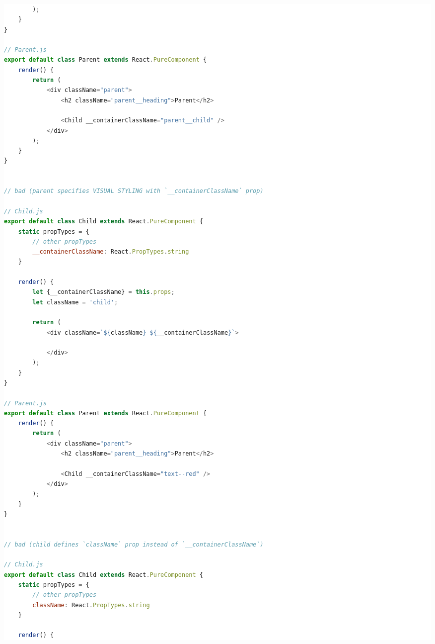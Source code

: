 ```js
        );
    }
}

// Parent.js
export default class Parent extends React.PureComponent {
    render() {
        return (
            <div className="parent">
                <h2 className="parent__heading">Parent</h2>

                <Child __containerClassName="parent__child" />
            </div>
        );
    }
}


// bad (parent specifies VISUAL STYLING with `__containerClassName` prop)

// Child.js
export default class Child extends React.PureComponent {
    static propTypes = {
        // other propTypes
        __containerClassName: React.PropTypes.string
    }

    render() {
        let {__containerClassName} = this.props;
        let className = 'child';

        return (
            <div className=`${className} ${__containerClassName}`>

            </div>
        );
    }
}

// Parent.js
export default class Parent extends React.PureComponent {
    render() {
        return (
            <div className="parent">
                <h2 className="parent__heading">Parent</h2>

                <Child __containerClassName="text--red" />
            </div>
        );
    }
}


// bad (child defines `className` prop instead of `__containerClassName`)

// Child.js
export default class Child extends React.PureComponent {
    static propTypes = {
        // other propTypes
        className: React.PropTypes.string
    }

    render() {
```